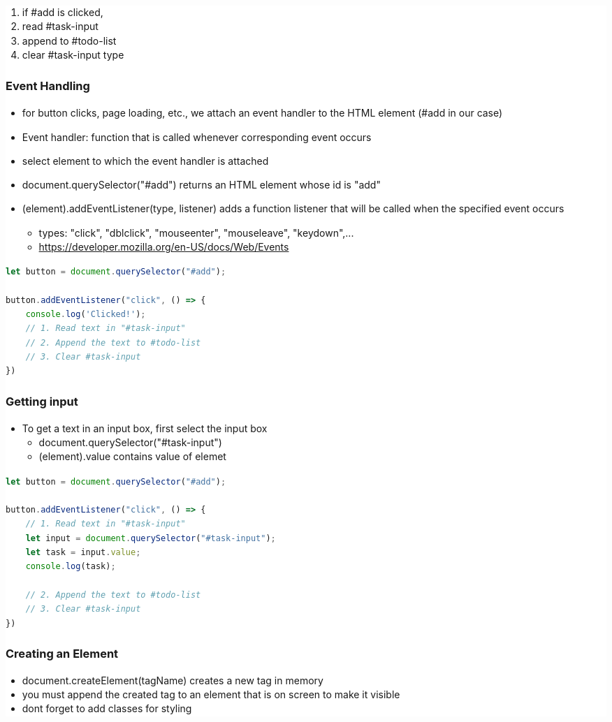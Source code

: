 1. if #add is clicked,
2. read #task-input
3. append to #todo-list
4. clear #task-input type

### Event Handling
- for button clicks, page loading, etc., we attach an event handler to the HTML element (#add in our case)
- Event handler: function that is called whenever corresponding event occurs

- select element to which the event handler is attached
- document.querySelector("#add") returns an HTML element whose id is "add"

- (element).addEventListener(type, listener) adds a function listener that will be called when the specified event occurs
    - types: "click", "dblclick", "mouseenter", "mouseleave", "keydown",...
    - https://developer.mozilla.org/en-US/docs/Web/Events

```js
let button = document.querySelector("#add");

button.addEventListener("click", () => {
    console.log('Clicked!');
    // 1. Read text in "#task-input"
    // 2. Append the text to #todo-list
    // 3. Clear #task-input
})
```

### Getting input
- To get a text in an input box, first select the input box
    - document.querySelector("#task-input")
    - (element).value contains value of elemet

```js
let button = document.querySelector("#add");

button.addEventListener("click", () => {
    // 1. Read text in "#task-input"
    let input = document.querySelector("#task-input");
    let task = input.value;
    console.log(task);

    // 2. Append the text to #todo-list
    // 3. Clear #task-input
})
```

### Creating an Element
- document.createElement(tagName) creates a new tag in memory
- you must append the created tag to an element that is on screen to make it visible
- dont forget to add classes for styling
